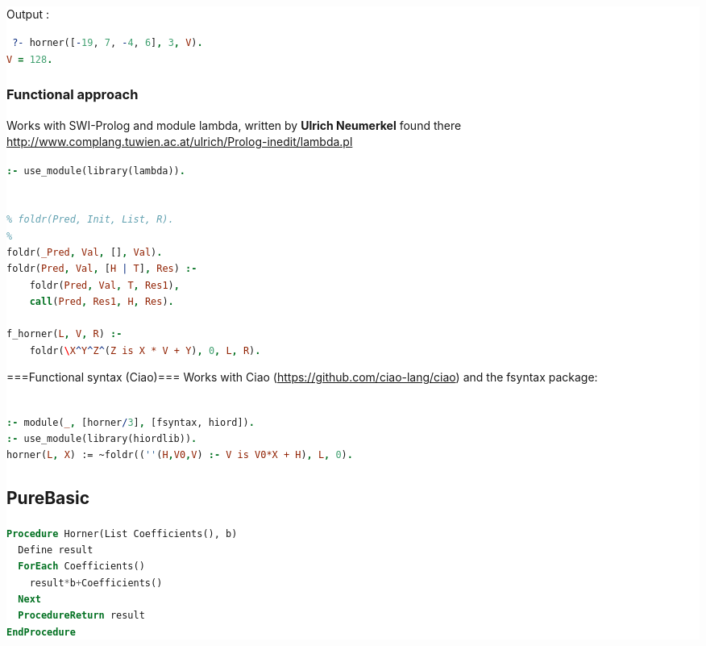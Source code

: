 Output :

```Prolog
 ?- horner([-19, 7, -4, 6], 3, V).
V = 128.
```



### Functional approach

Works with SWI-Prolog and module lambda, written by <b>Ulrich Neumerkel</b> found there http://www.complang.tuwien.ac.at/ulrich/Prolog-inedit/lambda.pl

```Prolog
:- use_module(library(lambda)).


% foldr(Pred, Init, List, R).
%
foldr(_Pred, Val, [], Val).
foldr(Pred, Val, [H | T], Res) :-
	foldr(Pred, Val, T, Res1),
	call(Pred, Res1, H, Res).

f_horner(L, V, R) :-
	foldr(\X^Y^Z^(Z is X * V + Y), 0, L, R).

```


===Functional syntax (Ciao)===
Works with Ciao (https://github.com/ciao-lang/ciao) and the fsyntax package:

```Prolog

:- module(_, [horner/3], [fsyntax, hiord]).
:- use_module(library(hiordlib)).
horner(L, X) := ~foldr((''(H,V0,V) :- V is V0*X + H), L, 0).

```



## PureBasic


```PureBasic
Procedure Horner(List Coefficients(), b)
  Define result
  ForEach Coefficients()
    result*b+Coefficients()
  Next
  ProcedureReturn result
EndProcedure
```

